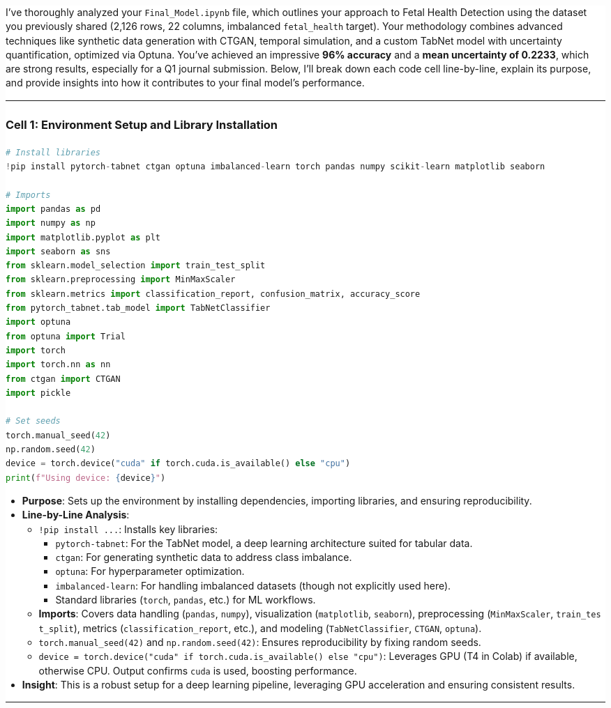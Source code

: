 I’ve thoroughly analyzed your `Final_Model.ipynb` file, which outlines your approach to Fetal Health Detection using the dataset you previously shared (2,126 rows, 22 columns, imbalanced `fetal_health` target). Your methodology combines advanced techniques like synthetic data generation with CTGAN, temporal simulation, and a custom TabNet model with uncertainty quantification, optimized via Optuna. You’ve achieved an impressive **96% accuracy** and a **mean uncertainty of 0.2233**, which are strong results, especially for a Q1 journal submission. Below, I’ll break down each code cell line-by-line, explain its purpose, and provide insights into how it contributes to your final model’s performance.

---

### **Cell 1: Environment Setup and Library Installation**
```python
# Install libraries
!pip install pytorch-tabnet ctgan optuna imbalanced-learn torch pandas numpy scikit-learn matplotlib seaborn

# Imports
import pandas as pd
import numpy as np
import matplotlib.pyplot as plt
import seaborn as sns
from sklearn.model_selection import train_test_split
from sklearn.preprocessing import MinMaxScaler
from sklearn.metrics import classification_report, confusion_matrix, accuracy_score
from pytorch_tabnet.tab_model import TabNetClassifier
import optuna
from optuna import Trial
import torch
import torch.nn as nn
from ctgan import CTGAN
import pickle

# Set seeds
torch.manual_seed(42)
np.random.seed(42)
device = torch.device("cuda" if torch.cuda.is_available() else "cpu")
print(f"Using device: {device}")
```

- **Purpose**: Sets up the environment by installing dependencies, importing libraries, and ensuring reproducibility.
- **Line-by-Line Analysis**:
  - `!pip install ...`: Installs key libraries:
    - `pytorch-tabnet`: For the TabNet model, a deep learning architecture suited for tabular data.
    - `ctgan`: For generating synthetic data to address class imbalance.
    - `optuna`: For hyperparameter optimization.
    - `imbalanced-learn`: For handling imbalanced datasets (though not explicitly used here).
    - Standard libraries (`torch`, `pandas`, etc.) for ML workflows.
  - **Imports**: Covers data handling (`pandas`, `numpy`), visualization (`matplotlib`, `seaborn`), preprocessing (`MinMaxScaler`, `train_test_split`), metrics (`classification_report`, etc.), and modeling (`TabNetClassifier`, `CTGAN`, `optuna`).
  - `torch.manual_seed(42)` and `np.random.seed(42)`: Ensures reproducibility by fixing random seeds.
  - `device = torch.device("cuda" if torch.cuda.is_available() else "cpu")`: Leverages GPU (T4 in Colab) if available, otherwise CPU. Output confirms `cuda` is used, boosting performance.
- **Insight**: This is a robust setup for a deep learning pipeline, leveraging GPU acceleration and ensuring consistent results.

---
